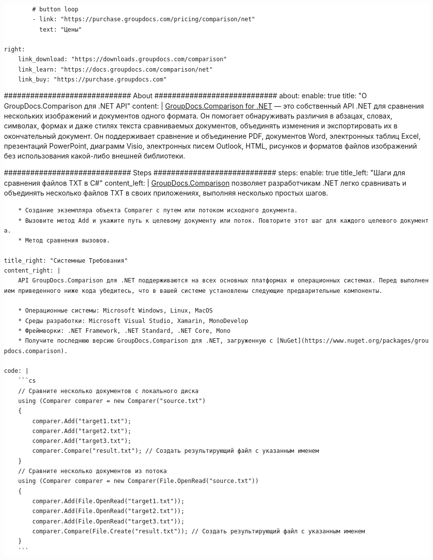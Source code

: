             # button loop
            - link: "https://purchase.groupdocs.com/pricing/comparison/net"
              text: "Цены"

    right:
        link_download: "https://downloads.groupdocs.com/comparison"
        link_learn: "https://docs.groupdocs.com/comparison/net"
        link_buy: "https://purchase.groupdocs.com"

############################# About ############################
about:
    enable: true
    title: "О GroupDocs.Comparison для .NET API"
    content: |
        [GroupDocs.Comparison for .NET](/ru/comparison/net/) — это собственный API .NET для сравнения нескольких изображений и документов одного формата. Он помогает обнаруживать различия в абзацах, словах, символах, формах и даже стилях текста сравниваемых документов, объединять изменения и экспортировать их в окончательный документ. Он поддерживает сравнение и объединение PDF, документов Word, электронных таблиц Excel, презентаций PowerPoint, диаграмм Visio, электронных писем Outlook, HTML, рисунков и форматов файлов изображений без использования какой-либо внешней библиотеки.

############################# Steps ############################
steps:
    enable: true
    title_left: "Шаги для сравнения файлов TXT в C#"
    content_left: |
        [GroupDocs.Comparison](/ru/comparison/net/) позволяет разработчикам .NET легко сравнивать и объединять несколько файлов TXT в своих приложениях, выполняя несколько простых шагов.
        
        * Создание экземпляра объекта Comparer с путем или потоком исходного документа.
        * Вызовите метод Add и укажите путь к целевому документу или поток. Повторите этот шаг для каждого целевого документа.
        * Метод сравнения вызовов.
    
    title_right: "Системные Требования"
    content_right: |
        API GroupDocs.Comparison для .NET поддерживаются на всех основных платформах и операционных системах. Перед выполнением приведенного ниже кода убедитесь, что в вашей системе установлены следующие предварительные компоненты.
        
        * Операционные системы: Microsoft Windows, Linux, MacOS
        * Среды разработки: Microsoft Visual Studio, Xamarin, MonoDevelop
        * Фреймворки: .NET Framework, .NET Standard, .NET Core, Mono
        * Получите последнюю версию GroupDocs.Comparison для .NET, загруженную с [NuGet](https://www.nuget.org/packages/groupdocs.comparison).
    
    code: |
        ```cs
        // Сравните несколько документов с локального диска
        using (Comparer comparer = new Comparer("source.txt")
        {
        	comparer.Add("target1.txt");
            comparer.Add("target2.txt");
            comparer.Add("target3.txt");
            comparer.Compare("result.txt"); // Создать результирующий файл с указанным именем
        }
        // Сравните несколько документов из потока
        using (Comparer comparer = new Comparer(File.OpenRead("source.txt"))
        {
        	comparer.Add(File.OpenRead("target1.txt"));
            comparer.Add(File.OpenRead("target2.txt"));
            comparer.Add(File.OpenRead("target3.txt"));
            comparer.Compare(File.Create("result.txt")); // Создать результирующий файл с указанным именем
        }
        ```
